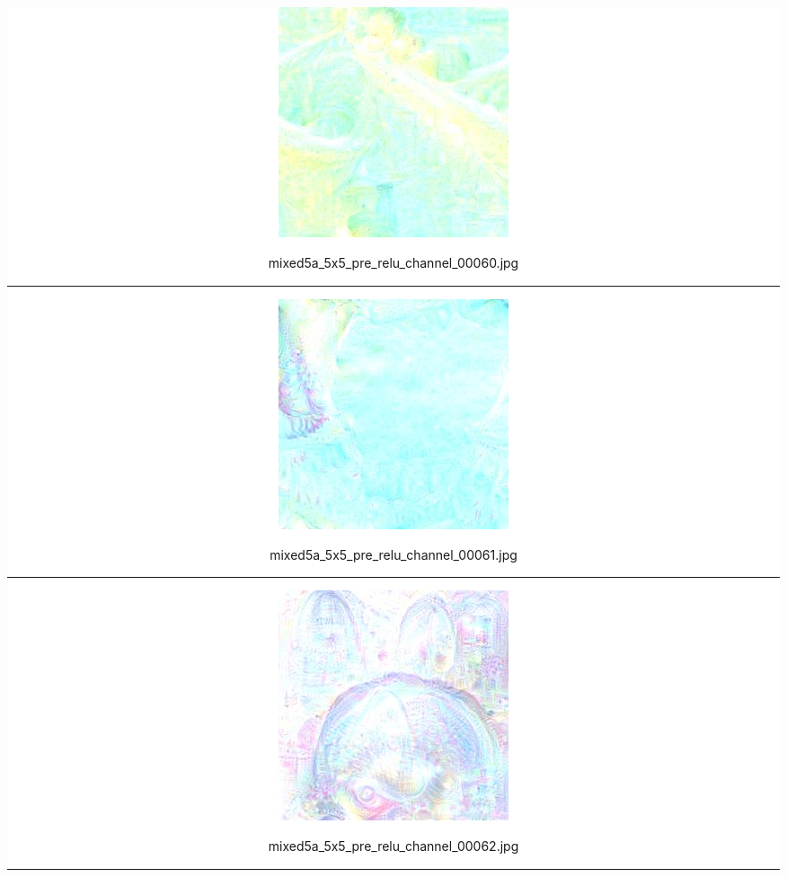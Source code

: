 <p align="center">  <img src="mixed5a_5x5_pre_relu_channel_00060.jpg?"> </p><p align="center">mixed5a_5x5_pre_relu_channel_00060.jpg</p>

***

<p align="center">  <img src="mixed5a_5x5_pre_relu_channel_00061.jpg?"> </p><p align="center">mixed5a_5x5_pre_relu_channel_00061.jpg</p>

***

<p align="center">  <img src="mixed5a_5x5_pre_relu_channel_00062.jpg?"> </p><p align="center">mixed5a_5x5_pre_relu_channel_00062.jpg</p>

***
